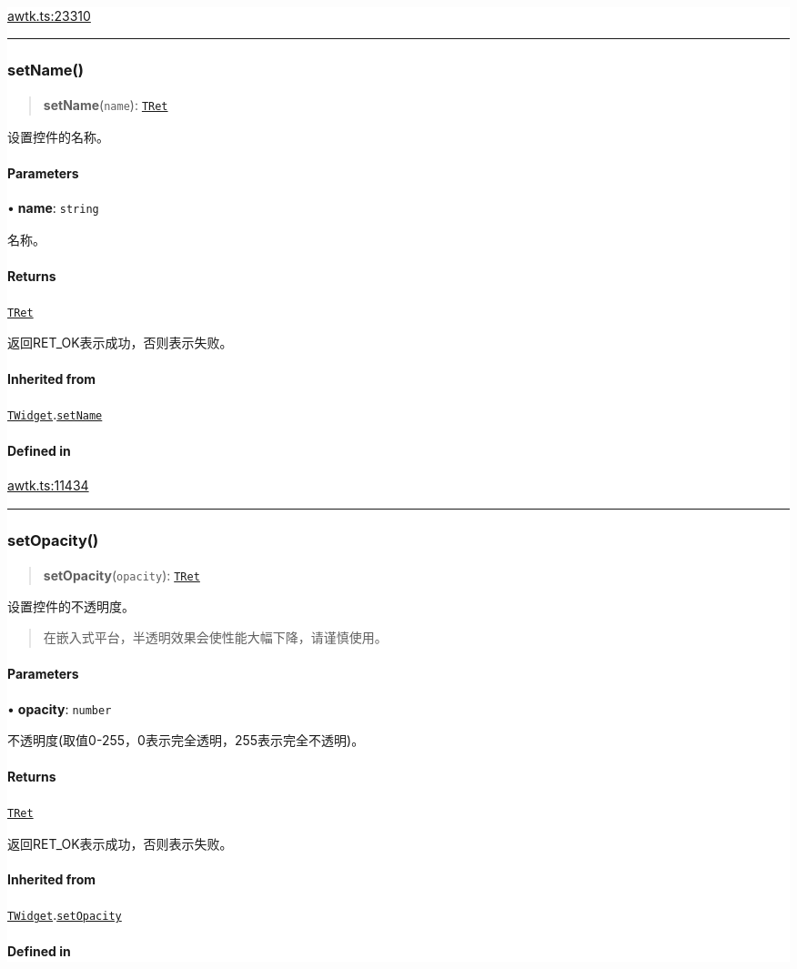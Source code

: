 [awtk.ts:23310](https://github.com/zlgopen/awtk-binding/blob/f59cb588237dd9223284af0eed269ac285d66f8b/tools/code_gen/js/output/awtk.ts#L23310)

***

### setName()

> **setName**(`name`): [`TRet`](../enumerations/TRet.md)

设置控件的名称。

#### Parameters

• **name**: `string`

名称。

#### Returns

[`TRet`](../enumerations/TRet.md)

返回RET_OK表示成功，否则表示失败。

#### Inherited from

[`TWidget`](TWidget.md).[`setName`](TWidget.md#setname)

#### Defined in

[awtk.ts:11434](https://github.com/zlgopen/awtk-binding/blob/f59cb588237dd9223284af0eed269ac285d66f8b/tools/code_gen/js/output/awtk.ts#L11434)

***

### setOpacity()

> **setOpacity**(`opacity`): [`TRet`](../enumerations/TRet.md)

设置控件的不透明度。

>在嵌入式平台，半透明效果会使性能大幅下降，请谨慎使用。

#### Parameters

• **opacity**: `number`

不透明度(取值0-255，0表示完全透明，255表示完全不透明)。

#### Returns

[`TRet`](../enumerations/TRet.md)

返回RET_OK表示成功，否则表示失败。

#### Inherited from

[`TWidget`](TWidget.md).[`setOpacity`](TWidget.md#setopacity)

#### Defined in
